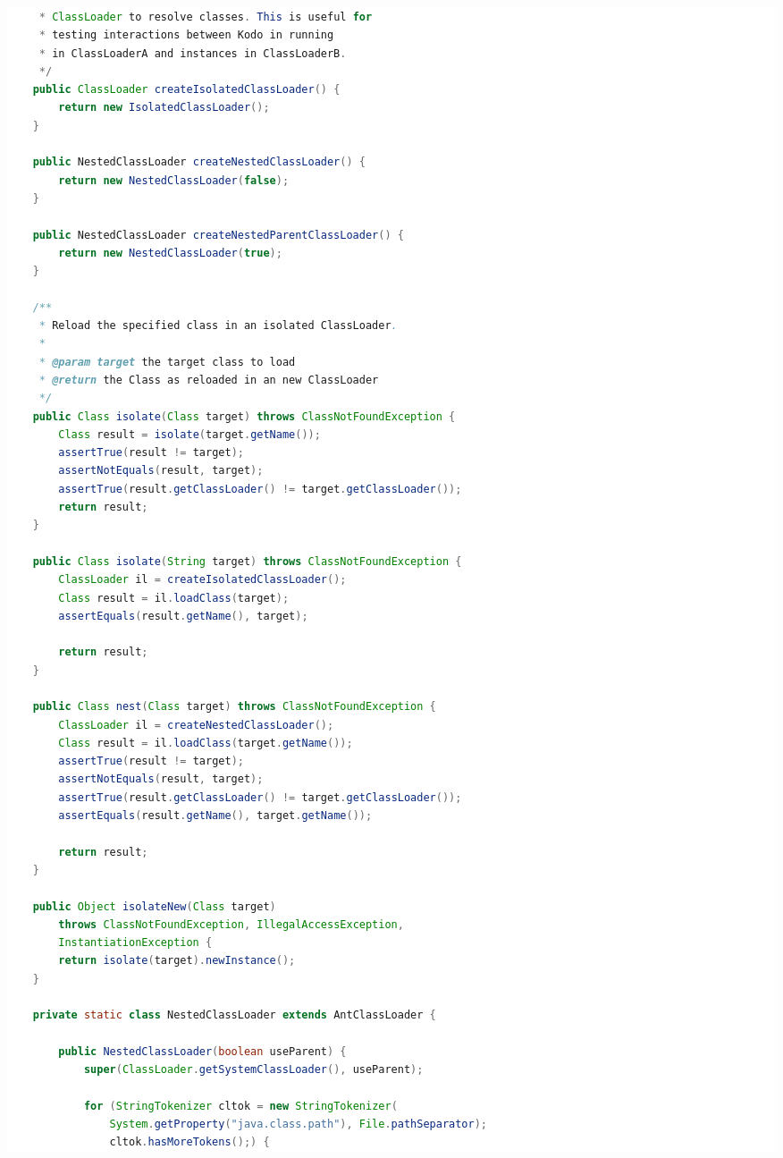 ```java
     * ClassLoader to resolve classes. This is useful for
     * testing interactions between Kodo in running
     * in ClassLoaderA and instances in ClassLoaderB.
     */
    public ClassLoader createIsolatedClassLoader() {
        return new IsolatedClassLoader();
    }

    public NestedClassLoader createNestedClassLoader() {
        return new NestedClassLoader(false);
    }

    public NestedClassLoader createNestedParentClassLoader() {
        return new NestedClassLoader(true);
    }

    /**
     * Reload the specified class in an isolated ClassLoader.
     *
     * @param target the target class to load
     * @return the Class as reloaded in an new ClassLoader
     */
    public Class isolate(Class target) throws ClassNotFoundException {
        Class result = isolate(target.getName());
        assertTrue(result != target);
        assertNotEquals(result, target);
        assertTrue(result.getClassLoader() != target.getClassLoader());
        return result;
    }

    public Class isolate(String target) throws ClassNotFoundException {
        ClassLoader il = createIsolatedClassLoader();
        Class result = il.loadClass(target);
        assertEquals(result.getName(), target);

        return result;
    }

    public Class nest(Class target) throws ClassNotFoundException {
        ClassLoader il = createNestedClassLoader();
        Class result = il.loadClass(target.getName());
        assertTrue(result != target);
        assertNotEquals(result, target);
        assertTrue(result.getClassLoader() != target.getClassLoader());
        assertEquals(result.getName(), target.getName());

        return result;
    }

    public Object isolateNew(Class target)
        throws ClassNotFoundException, IllegalAccessException,
        InstantiationException {
        return isolate(target).newInstance();
    }

    private static class NestedClassLoader extends AntClassLoader {

        public NestedClassLoader(boolean useParent) {
            super(ClassLoader.getSystemClassLoader(), useParent);

            for (StringTokenizer cltok = new StringTokenizer(
                System.getProperty("java.class.path"), File.pathSeparator);
                cltok.hasMoreTokens();) {
```